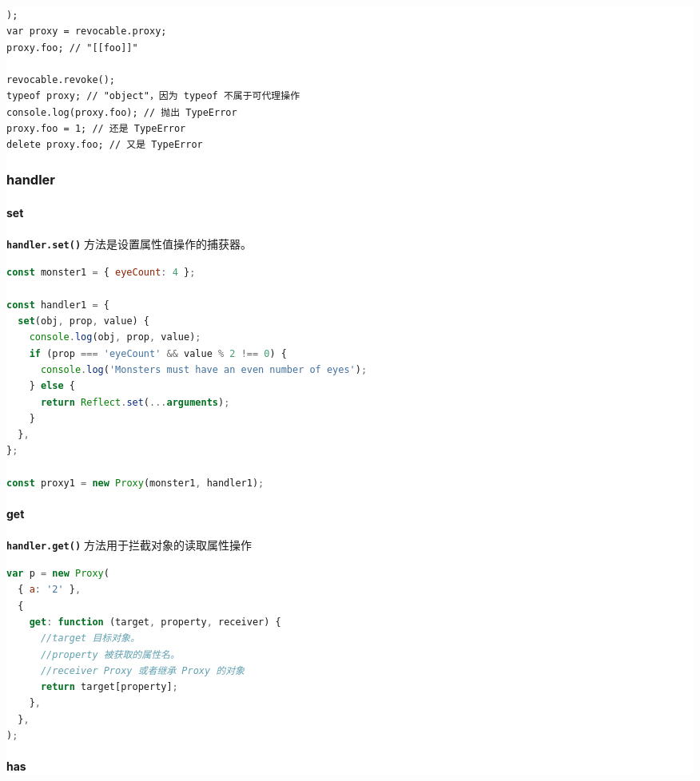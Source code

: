  ```
);
var proxy = revocable.proxy;
proxy.foo; // "[[foo]]"

revocable.revoke();
typeof proxy; // "object"，因为 typeof 不属于可代理操作
console.log(proxy.foo); // 抛出 TypeError
proxy.foo = 1; // 还是 TypeError
delete proxy.foo; // 又是 TypeError
```

### handler

#### set

**`handler.set()`** 方法是设置属性值操作的捕获器。

```js
const monster1 = { eyeCount: 4 };

const handler1 = {
  set(obj, prop, value) {
    console.log(obj, prop, value);
    if (prop === 'eyeCount' && value % 2 !== 0) {
      console.log('Monsters must have an even number of eyes');
    } else {
      return Reflect.set(...arguments);
    }
  },
};

const proxy1 = new Proxy(monster1, handler1);
```

#### get

**`handler.get()`** 方法用于拦截对象的读取属性操作

```js
var p = new Proxy(
  { a: '2' },
  {
    get: function (target, property, receiver) {
      //target 目标对象。
      //property 被获取的属性名。
      //receiver Proxy 或者继承 Proxy 的对象
      return target[property];
    },
  },
);
```

#### has
